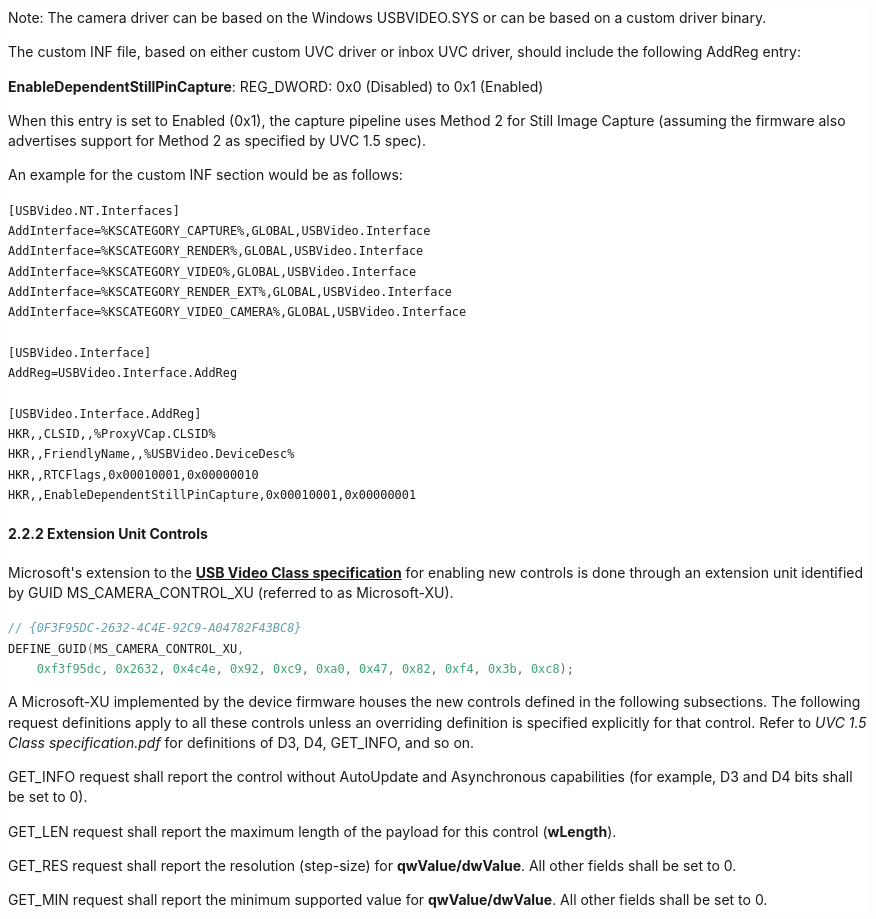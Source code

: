 Note: The camera driver can be based on the Windows USBVIDEO.SYS or can be based on a custom driver binary.

The custom INF file, based on either custom UVC driver or inbox UVC driver, should include the following AddReg entry:

**EnableDependentStillPinCapture**: REG_DWORD: 0x0 (Disabled) to 0x1 (Enabled)

When this entry is set to Enabled (0x1), the capture pipeline uses Method 2 for Still Image Capture (assuming the firmware also advertises support for Method 2 as specified by UVC 1.5 spec).

An example for the custom INF section would be as follows:

```inf
[USBVideo.NT.Interfaces]
AddInterface=%KSCATEGORY_CAPTURE%,GLOBAL,USBVideo.Interface
AddInterface=%KSCATEGORY_RENDER%,GLOBAL,USBVideo.Interface
AddInterface=%KSCATEGORY_VIDEO%,GLOBAL,USBVideo.Interface
AddInterface=%KSCATEGORY_RENDER_EXT%,GLOBAL,USBVideo.Interface
AddInterface=%KSCATEGORY_VIDEO_CAMERA%,GLOBAL,USBVideo.Interface

[USBVideo.Interface]
AddReg=USBVideo.Interface.AddReg

[USBVideo.Interface.AddReg]
HKR,,CLSID,,%ProxyVCap.CLSID%
HKR,,FriendlyName,,%USBVideo.DeviceDesc%
HKR,,RTCFlags,0x00010001,0x00000010
HKR,,EnableDependentStillPinCapture,0x00010001,0x00000001
```

#### 2.2.2 Extension Unit Controls

Microsoft's extension to the [**USB Video Class specification**](https://www.usb.org/document-library/video-class-v15-document-set) for enabling new controls is done through an extension unit identified by GUID MS_CAMERA_CONTROL_XU (referred to as Microsoft-XU).

```cpp
// {0F3F95DC-2632-4C4E-92C9-A04782F43BC8}
DEFINE_GUID(MS_CAMERA_CONTROL_XU,
    0xf3f95dc, 0x2632, 0x4c4e, 0x92, 0xc9, 0xa0, 0x47, 0x82, 0xf4, 0x3b, 0xc8);
```

A Microsoft-XU implemented by the device firmware houses the new controls defined in the following subsections. The following request definitions apply to all these controls unless an overriding definition is specified explicitly for that control. Refer to *UVC 1.5 Class specification.pdf* for definitions of D3, D4, GET_INFO, and so on.

GET_INFO request shall report the control without AutoUpdate and Asynchronous capabilities (for example, D3 and D4 bits shall be set to 0).

GET_LEN request shall report the maximum length of the payload for this control (**wLength**).

GET_RES request shall report the resolution (step-size) for **qwValue/dwValue**. All other fields shall be set to 0.

GET_MIN request shall report the minimum supported value for **qwValue/dwValue**. All other fields shall be set to 0.
